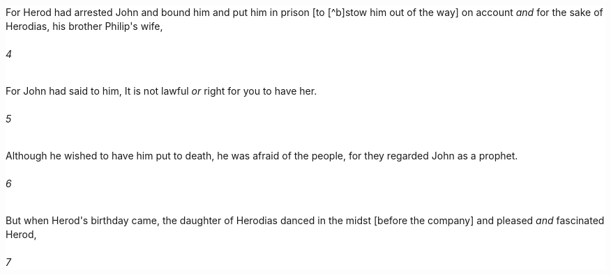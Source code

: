 For Herod had arrested John and bound him and put him in prison [to [^b]stow him out of the way] on account _and_ for the sake of Herodias, his brother Philip's wife, 













###### 4 






For John had said to him, It is not lawful _or_ right for you to have her. 













###### 5 






Although he wished to have him put to death, he was afraid of the people, for they regarded John as a prophet. 













###### 6 






But when Herod's birthday came, the daughter of Herodias danced in the midst [before the company] and pleased _and_ fascinated Herod, 













###### 7 
